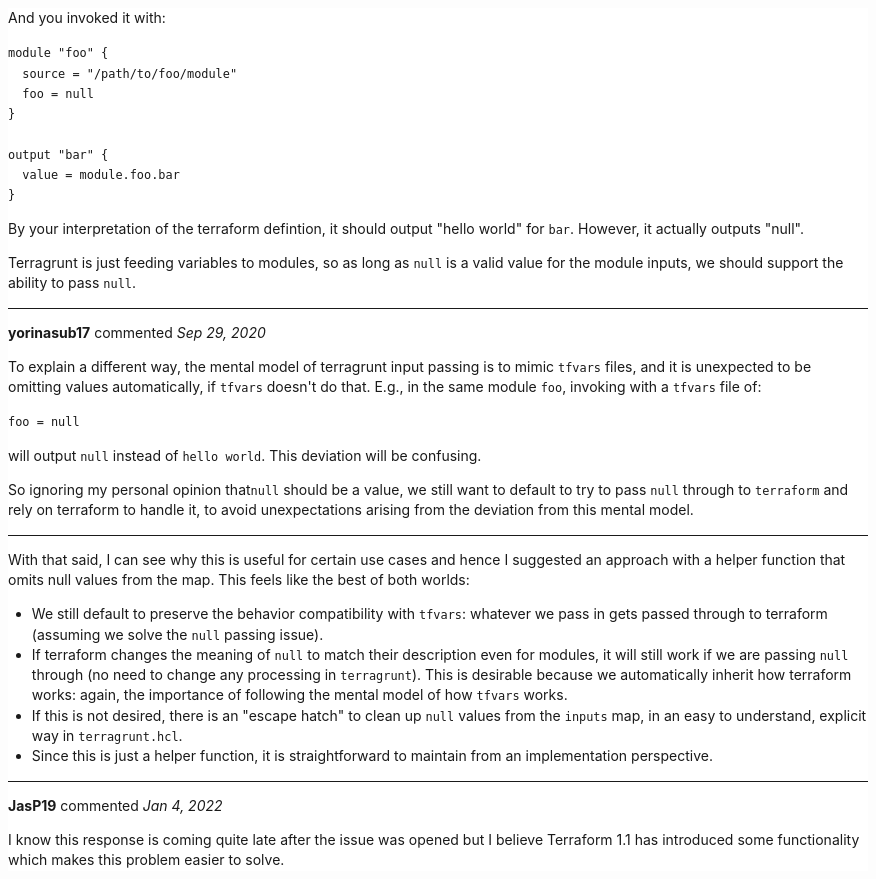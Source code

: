 And you invoked it with:

```
module "foo" {
  source = "/path/to/foo/module"
  foo = null
}

output "bar" {
  value = module.foo.bar
}
```

By your interpretation of the terraform defintion, it should output "hello world" for `bar`. However, it actually outputs "null".

Terragrunt is just feeding variables to modules, so as long as `null` is a valid value for the module inputs, we should support the ability to pass `null`.
***

**yorinasub17** commented *Sep 29, 2020*

To explain a different way, the mental model of terragrunt input passing is to mimic `tfvars` files, and it is unexpected to be omitting values automatically, if `tfvars` doesn't do that. E.g., in the same module `foo`, invoking with a `tfvars` file of:

```
foo = null
```

will output `null` instead of `hello world`. This deviation will be confusing.

So ignoring my personal opinion that`null` should be a value, we still want to default to try to pass `null` through to `terraform` and rely on terraform to handle it, to avoid unexpectations arising from the deviation from this mental model.

---

With that said, I can see why this is useful for certain use cases and hence I suggested an approach with a helper function that omits null values from the map. This feels like the best of both worlds:

- We still default to preserve the behavior compatibility with `tfvars`: whatever we pass in gets passed through to terraform (assuming we solve the `null` passing issue).
- If terraform changes the meaning of `null` to match their description even for modules, it will still work if we are passing `null` through (no need to change any processing in `terragrunt`). This is desirable because we automatically inherit how terraform works: again, the importance of following the mental model of how `tfvars` works.
- If this is not desired, there is an "escape hatch" to clean up `null` values from the `inputs` map, in an easy to understand, explicit way in `terragrunt.hcl`.
- Since this is just a helper function, it is straightforward to maintain from an implementation perspective.
***

**JasP19** commented *Jan 4, 2022*

I know this response is coming quite late after the issue was opened but I believe Terraform 1.1 has introduced some functionality which makes this problem easier to solve. 
